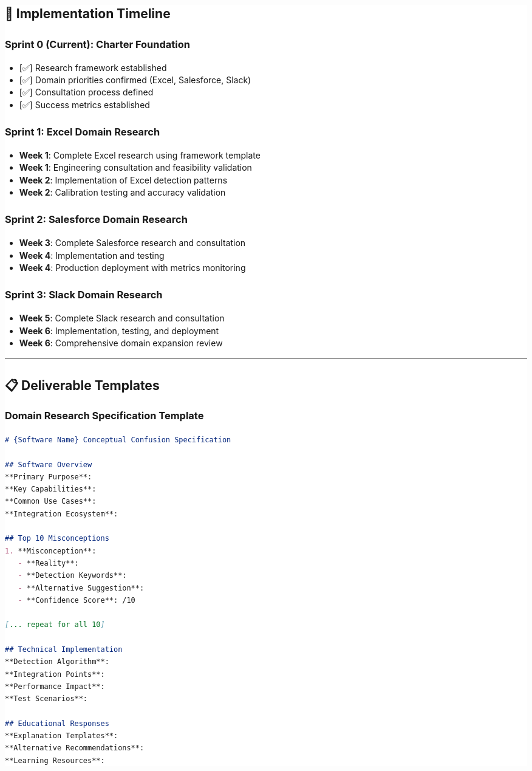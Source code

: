 
## 🚀 Implementation Timeline

### Sprint 0 (Current): Charter Foundation

- [✅] Research framework established
- [✅] Domain priorities confirmed (Excel, Salesforce, Slack)
- [✅] Consultation process defined
- [✅] Success metrics established

### Sprint 1: Excel Domain Research

- **Week 1**: Complete Excel research using framework template
- **Week 1**: Engineering consultation and feasibility validation
- **Week 2**: Implementation of Excel detection patterns
- **Week 2**: Calibration testing and accuracy validation

### Sprint 2: Salesforce Domain Research

- **Week 3**: Complete Salesforce research and consultation
- **Week 4**: Implementation and testing
- **Week 4**: Production deployment with metrics monitoring

### Sprint 3: Slack Domain Research

- **Week 5**: Complete Slack research and consultation
- **Week 6**: Implementation, testing, and deployment
- **Week 6**: Comprehensive domain expansion review

---

## 📋 Deliverable Templates

### Domain Research Specification Template

```markdown
# {Software Name} Conceptual Confusion Specification

## Software Overview
**Primary Purpose**:
**Key Capabilities**:
**Common Use Cases**:
**Integration Ecosystem**:

## Top 10 Misconceptions
1. **Misconception**:
   - **Reality**:
   - **Detection Keywords**:
   - **Alternative Suggestion**:
   - **Confidence Score**: /10

[... repeat for all 10]

## Technical Implementation
**Detection Algorithm**:
**Integration Points**:
**Performance Impact**:
**Test Scenarios**:

## Educational Responses
**Explanation Templates**:
**Alternative Recommendations**:
**Learning Resources**:
```